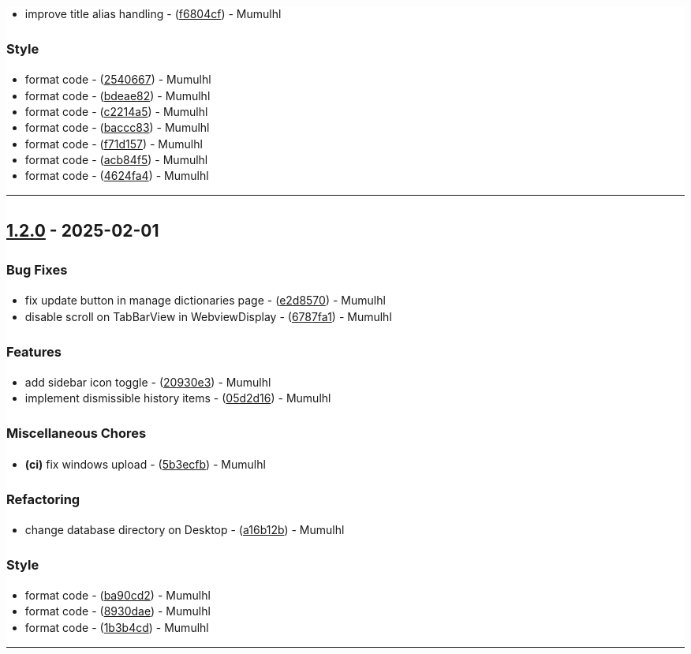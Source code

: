 - improve title alias handling - ([f6804cf](https://github.com/mumu-lhl/Ciyue/commit/f6804cf63c2c71f7e8eaf04204c81ebd23943b9c)) - Mumulhl

### Style

- format code - ([2540667](https://github.com/mumu-lhl/Ciyue/commit/25406679e16f1d62859e30ec35c932eb0fddf6e4)) - Mumulhl
- format code - ([bdeae82](https://github.com/mumu-lhl/Ciyue/commit/bdeae82d1e38347680f620ddee8af4a4e05ac871)) - Mumulhl
- format code - ([c2214a5](https://github.com/mumu-lhl/Ciyue/commit/c2214a59fd4f99ea9110b5219c3d5eb589db7d5a)) - Mumulhl
- format code - ([baccc83](https://github.com/mumu-lhl/Ciyue/commit/baccc83b5893d172c1bb26ba0d42facc77011db7)) - Mumulhl
- format code - ([f71d157](https://github.com/mumu-lhl/Ciyue/commit/f71d157a01a115c561dfc4d1b2074cc279f2c7fc)) - Mumulhl
- format code - ([acb84f5](https://github.com/mumu-lhl/Ciyue/commit/acb84f5b6ed01b685cb86b568d1a08befd33c0b2)) - Mumulhl
- format code - ([4624fa4](https://github.com/mumu-lhl/Ciyue/commit/4624fa49b4ad6bf0074b824229f98745dc4dfd35)) - Mumulhl

---
## [1.2.0](https://github.com/mumu-lhl/Ciyue/compare/v1.2.0-beta.1..v1.2.0) - 2025-02-01

### Bug Fixes

- fix update button in manage dictionaries page - ([e2d8570](https://github.com/mumu-lhl/Ciyue/commit/e2d85705615c63a103ee70f2898dd42c067c3f29)) - Mumulhl
- disable scroll on TabBarView in WebviewDisplay - ([6787fa1](https://github.com/mumu-lhl/Ciyue/commit/6787fa1ba343b92a919994b1f51ee84afd74df22)) - Mumulhl

### Features

- add sidebar icon toggle - ([20930e3](https://github.com/mumu-lhl/Ciyue/commit/20930e3ed838b7950e679e65dbebe6e6c87af499)) - Mumulhl
- implement dismissible history items - ([05d2d16](https://github.com/mumu-lhl/Ciyue/commit/05d2d16287f3b20845f399e92ce1a96c1d26ac3d)) - Mumulhl

### Miscellaneous Chores

- **(ci)** fix windows upload - ([5b3ecfb](https://github.com/mumu-lhl/Ciyue/commit/5b3ecfb8eafa616e764d13835142f0434e8af5f2)) - Mumulhl

### Refactoring

- change database directory on Desktop - ([a16b12b](https://github.com/mumu-lhl/Ciyue/commit/a16b12b9b4296835f5531ea9c818bd13c282d61c)) - Mumulhl

### Style

- format code - ([ba90cd2](https://github.com/mumu-lhl/Ciyue/commit/ba90cd2cd467671ae67e9fe3cc67e780709e78ba)) - Mumulhl
- format code - ([8930dae](https://github.com/mumu-lhl/Ciyue/commit/8930dae0466d9e580bbfcf77e275a5569b375242)) - Mumulhl
- format code - ([1b3b4cd](https://github.com/mumu-lhl/Ciyue/commit/1b3b4cdd60e7278a74860a3e9d04b77e4a75c9e3)) - Mumulhl

---